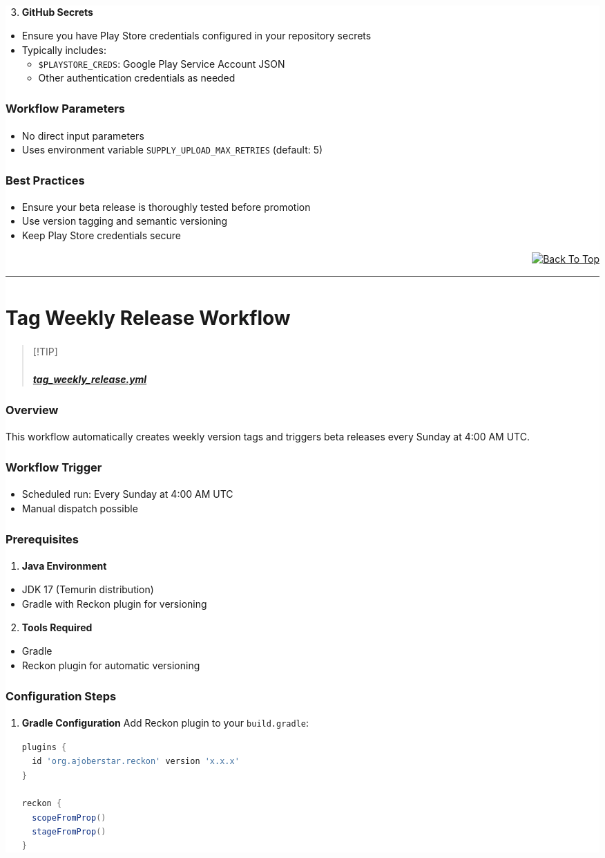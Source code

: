 3. **GitHub Secrets**
  - Ensure you have Play Store credentials configured in your repository secrets
  - Typically includes:
    - `$PLAYSTORE_CREDS`: Google Play Service Account JSON
    - Other authentication credentials as needed

### Workflow Parameters
- No direct input parameters
- Uses environment variable `SUPPLY_UPLOAD_MAX_RETRIES` (default: 5)

### Best Practices
- Ensure your beta release is thoroughly tested before promotion
- Use version tagging and semantic versioning
- Keep Play Store credentials secure

<div align="right">

[![Back To Top](https://img.shields.io/badge/Back%20To%20Top-Blue?style=flat)](#readme-top)

</div>

---

# Tag Weekly Release Workflow
> \[!TIP]
> #### [_tag_weekly_release.yml_](.github/workflows/tag-weekly-release.yaml)

### Overview
This workflow automatically creates weekly version tags and triggers beta releases every Sunday at 4:00 AM UTC.

### Workflow Trigger
- Scheduled run: Every Sunday at 4:00 AM UTC
- Manual dispatch possible

### Prerequisites
1. **Java Environment**
  - JDK 17 (Temurin distribution)
  - Gradle with Reckon plugin for versioning

2. **Tools Required**
  - Gradle
  - Reckon plugin for automatic versioning

### Configuration Steps
1. **Gradle Configuration**
   Add Reckon plugin to your `build.gradle`:
   ```groovy
   plugins {
     id 'org.ajoberstar.reckon' version 'x.x.x'
   }

   reckon {
     scopeFromProp()
     stageFromProp()
   }
   ```
